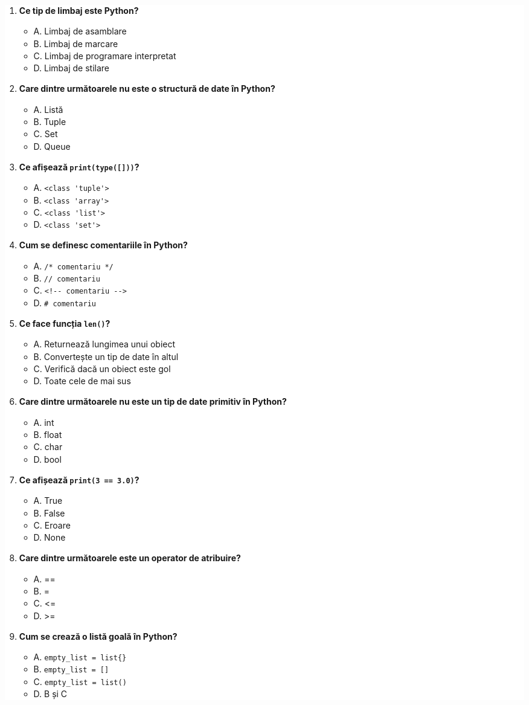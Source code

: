 1. **Ce tip de limbaj este Python?**
   - A. Limbaj de asamblare
   - B. Limbaj de marcare
   - C. Limbaj de programare interpretat
   - D. Limbaj de stilare

2. **Care dintre următoarele nu este o structură de date în Python?**
   - A. Listă
   - B. Tuple
   - C. Set
   - D. Queue


3. **Ce afișează `print(type([]))`?**
   - A. `<class 'tuple'>`
   - B. `<class 'array'>`
   - C. `<class 'list'>`
   - D. `<class 'set'>`

4. **Cum se definesc comentariile în Python?**
   - A. `/* comentariu */`
   - B. `// comentariu`
   - C. `<!-- comentariu -->`
   - D. `# comentariu`


5. **Ce face funcția `len()`?**
   - A. Returnează lungimea unui obiect
   - B. Convertește un tip de date în altul
   - C. Verifică dacă un obiect este gol
   - D. Toate cele de mai sus


6. **Care dintre următoarele nu este un tip de date primitiv în Python?**
   - A. int
   - B. float
   - C. char
   - D. bool


7. **Ce afișează `print(3 == 3.0)`?**
   - A. True
   - B. False
   - C. Eroare
   - D. None


8. **Care dintre următoarele este un operator de atribuire?**
   - A. ==
   - B. =
   - C. <=
   - D. >=


9. **Cum se crează o listă goală în Python?**
   - A. `empty_list = list{}`
   - B. `empty_list = []`
   - C. `empty_list = list()`
   - D. B și C
